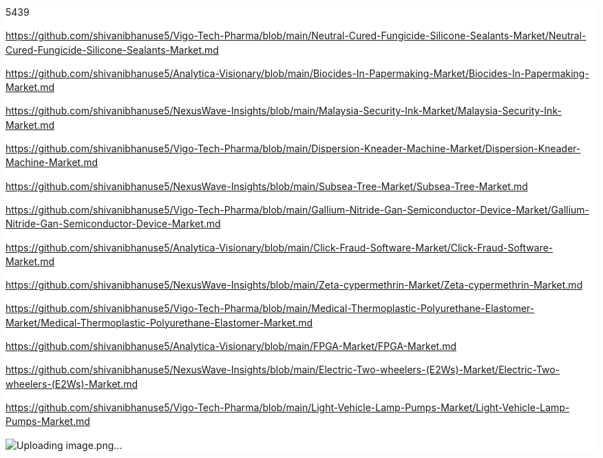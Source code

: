 5439</p><p><a href="https://github.com/shivanibhanuse5/Vigo-Tech-Pharma/blob/main/Neutral-Cured-Fungicide-Silicone-Sealants-Market/Neutral-Cured-Fungicide-Silicone-Sealants-Market.md">https://github.com/shivanibhanuse5/Vigo-Tech-Pharma/blob/main/Neutral-Cured-Fungicide-Silicone-Sealants-Market/Neutral-Cured-Fungicide-Silicone-Sealants-Market.md</a></p><p><a href="https://github.com/shivanibhanuse5/Analytica-Visionary/blob/main/Biocides-In-Papermaking-Market/Biocides-In-Papermaking-Market.md">https://github.com/shivanibhanuse5/Analytica-Visionary/blob/main/Biocides-In-Papermaking-Market/Biocides-In-Papermaking-Market.md</a></p><p><a href="https://github.com/shivanibhanuse5/NexusWave-Insights/blob/main/Malaysia-Security-Ink-Market/Malaysia-Security-Ink-Market.md">https://github.com/shivanibhanuse5/NexusWave-Insights/blob/main/Malaysia-Security-Ink-Market/Malaysia-Security-Ink-Market.md</a></p><p><a href="https://github.com/shivanibhanuse5/Vigo-Tech-Pharma/blob/main/Dispersion-Kneader-Machine-Market/Dispersion-Kneader-Machine-Market.md">https://github.com/shivanibhanuse5/Vigo-Tech-Pharma/blob/main/Dispersion-Kneader-Machine-Market/Dispersion-Kneader-Machine-Market.md</a></p><p><a href="https://github.com/shivanibhanuse5/NexusWave-Insights/blob/main/Subsea-Tree-Market/Subsea-Tree-Market.md">https://github.com/shivanibhanuse5/NexusWave-Insights/blob/main/Subsea-Tree-Market/Subsea-Tree-Market.md</a></p><p><a href="https://github.com/shivanibhanuse5/Vigo-Tech-Pharma/blob/main/Gallium-Nitride-Gan-Semiconductor-Device-Market/Gallium-Nitride-Gan-Semiconductor-Device-Market.md">https://github.com/shivanibhanuse5/Vigo-Tech-Pharma/blob/main/Gallium-Nitride-Gan-Semiconductor-Device-Market/Gallium-Nitride-Gan-Semiconductor-Device-Market.md</a></p><p><a href="https://github.com/shivanibhanuse5/Analytica-Visionary/blob/main/Click-Fraud-Software-Market/Click-Fraud-Software-Market.md">https://github.com/shivanibhanuse5/Analytica-Visionary/blob/main/Click-Fraud-Software-Market/Click-Fraud-Software-Market.md</a></p><p><a href="https://github.com/shivanibhanuse5/NexusWave-Insights/blob/main/Zeta-cypermethrin-Market/Zeta-cypermethrin-Market.md">https://github.com/shivanibhanuse5/NexusWave-Insights/blob/main/Zeta-cypermethrin-Market/Zeta-cypermethrin-Market.md</a></p><p><a href="https://github.com/shivanibhanuse5/Vigo-Tech-Pharma/blob/main/Medical-Thermoplastic-Polyurethane-Elastomer-Market/Medical-Thermoplastic-Polyurethane-Elastomer-Market.md">https://github.com/shivanibhanuse5/Vigo-Tech-Pharma/blob/main/Medical-Thermoplastic-Polyurethane-Elastomer-Market/Medical-Thermoplastic-Polyurethane-Elastomer-Market.md</a></p><p><a href="https://github.com/shivanibhanuse5/Analytica-Visionary/blob/main/FPGA-Market/FPGA-Market.md">https://github.com/shivanibhanuse5/Analytica-Visionary/blob/main/FPGA-Market/FPGA-Market.md</a></p><p><a href="https://github.com/shivanibhanuse5/NexusWave-Insights/blob/main/Electric-Two-wheelers-(E2Ws)-Market/Electric-Two-wheelers-(E2Ws)-Market.md">https://github.com/shivanibhanuse5/NexusWave-Insights/blob/main/Electric-Two-wheelers-(E2Ws)-Market/Electric-Two-wheelers-(E2Ws)-Market.md</a></p><p><a href="https://github.com/shivanibhanuse5/Vigo-Tech-Pharma/blob/main/Light-Vehicle-Lamp-Pumps-Market/Light-Vehicle-Lamp-Pumps-Market.md">https://github.com/shivanibhanuse5/Vigo-Tech-Pharma/blob/main/Light-Vehicle-Lamp-Pumps-Market/Light-Vehicle-Lamp-Pumps-Market.md</a></p>
![Uploading image.png…]()
